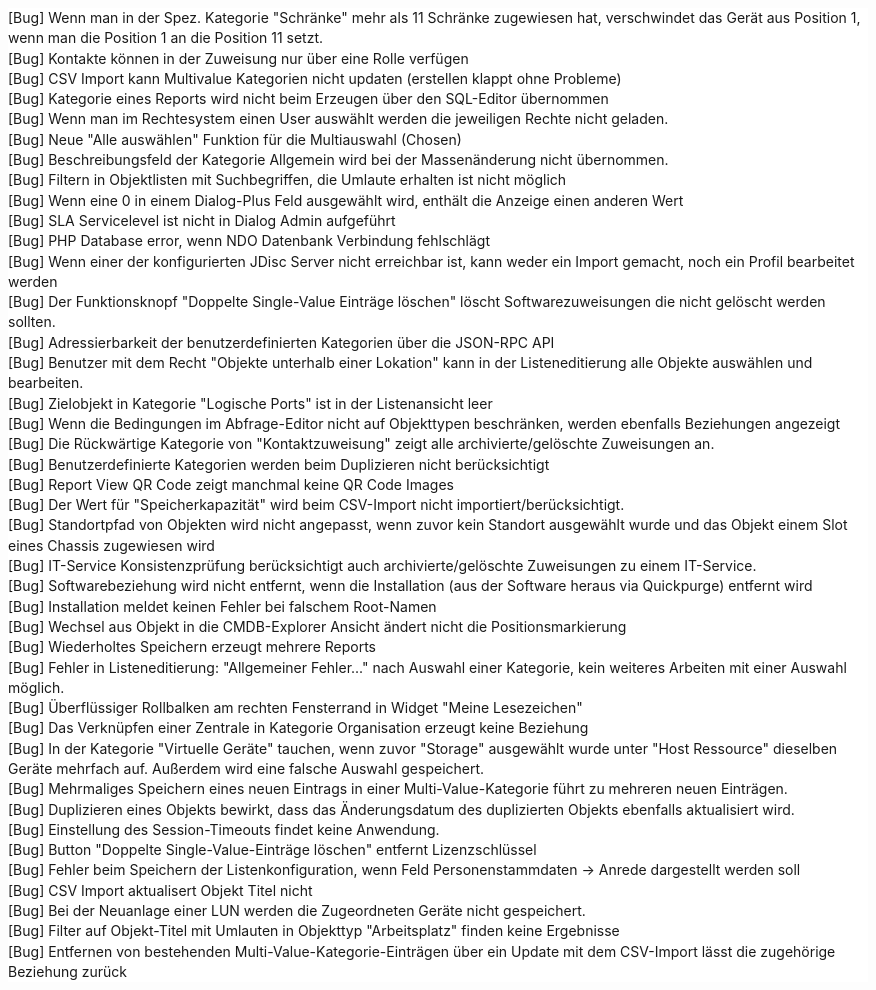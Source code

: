 [Bug]          Wenn man in der Spez. Kategorie "Schränke" mehr als 11 Schränke zugewiesen hat, verschwindet das Gerät aus Position 1, wenn man die Position 1 an die Position 11 setzt.<br>
[Bug]          Kontakte können in der Zuweisung nur über eine Rolle verfügen<br>
[Bug]          CSV Import kann Multivalue Kategorien nicht updaten (erstellen klappt ohne Probleme)<br>
[Bug]          Kategorie eines Reports wird nicht beim Erzeugen über den SQL-Editor übernommen<br>
[Bug]          Wenn man im Rechtesystem einen User auswählt werden die jeweiligen Rechte nicht geladen.<br>
[Bug]          Neue "Alle auswählen" Funktion für die Multiauswahl (Chosen)<br>
[Bug]          Beschreibungsfeld der Kategorie Allgemein wird bei der Massenänderung nicht übernommen.<br>
[Bug]          Filtern in Objektlisten mit Suchbegriffen, die Umlaute erhalten ist nicht möglich<br>
[Bug]          Wenn eine 0 in einem Dialog-Plus Feld ausgewählt wird, enthält die Anzeige einen anderen Wert<br>
[Bug]          SLA Servicelevel ist nicht in Dialog Admin aufgeführt<br>
[Bug]          PHP Database error, wenn NDO Datenbank Verbindung fehlschlägt<br>
[Bug]          Wenn einer der konfigurierten JDisc Server nicht erreichbar ist, kann weder ein Import gemacht, noch ein Profil bearbeitet werden<br>
[Bug]          Der Funktionsknopf "Doppelte Single-Value Einträge löschen" löscht Softwarezuweisungen die nicht gelöscht werden sollten.<br>
[Bug]          Adressierbarkeit der benutzerdefinierten Kategorien über die JSON-RPC API<br>
[Bug]          Benutzer mit dem Recht "Objekte unterhalb einer Lokation" kann in der Listeneditierung alle Objekte auswählen und bearbeiten.<br>
[Bug]          Zielobjekt in Kategorie "Logische Ports" ist in der Listenansicht leer<br>
[Bug]          Wenn die Bedingungen im Abfrage-Editor nicht auf Objekttypen beschränken, werden ebenfalls Beziehungen angezeigt<br>
[Bug]          Die Rückwärtige Kategorie von "Kontaktzuweisung" zeigt alle archivierte/gelöschte Zuweisungen an.<br>
[Bug]          Benutzerdefinierte Kategorien werden beim Duplizieren nicht berücksichtigt<br>
[Bug]          Report View QR Code zeigt manchmal keine QR Code Images<br>
[Bug]          Der Wert für "Speicherkapazität" wird beim CSV-Import nicht importiert/berücksichtigt.<br>
[Bug]          Standortpfad von Objekten wird nicht angepasst, wenn zuvor kein Standort ausgewählt wurde und das Objekt einem Slot eines Chassis zugewiesen wird<br>
[Bug]          IT-Service Konsistenzprüfung berücksichtigt auch archivierte/gelöschte Zuweisungen zu einem IT-Service.<br>
[Bug]          Softwarebeziehung wird nicht entfernt, wenn die Installation (aus der Software heraus via Quickpurge) entfernt wird<br>
[Bug]          Installation meldet keinen Fehler bei falschem Root-Namen<br>
[Bug]          Wechsel aus Objekt in die CMDB-Explorer Ansicht ändert nicht die Positionsmarkierung<br>
[Bug]          Wiederholtes Speichern erzeugt mehrere Reports<br>
[Bug]          Fehler in Listeneditierung: "Allgemeiner Fehler..." nach Auswahl einer Kategorie, kein weiteres Arbeiten mit einer Auswahl möglich.<br>
[Bug]          Überflüssiger Rollbalken am rechten Fensterrand in Widget "Meine Lesezeichen"<br>
[Bug]          Das Verknüpfen einer Zentrale in Kategorie Organisation erzeugt keine Beziehung<br>
[Bug]          In der Kategorie "Virtuelle Geräte" tauchen, wenn zuvor "Storage" ausgewählt wurde unter "Host Ressource" dieselben Geräte mehrfach auf. Außerdem wird eine falsche Auswahl gespeichert.<br>
[Bug]          Mehrmaliges Speichern eines neuen Eintrags in einer Multi-Value-Kategorie führt zu mehreren neuen Einträgen.<br>
[Bug]          Duplizieren eines Objekts bewirkt, dass das Änderungsdatum des duplizierten Objekts ebenfalls aktualisiert wird.<br>
[Bug]          Einstellung des Session-Timeouts findet keine Anwendung.<br>
[Bug]          Button "Doppelte Single-Value-Einträge löschen" entfernt Lizenzschlüssel<br>
[Bug]          Fehler beim Speichern der Listenkonfiguration, wenn Feld Personenstammdaten -> Anrede dargestellt werden soll<br>
[Bug]          CSV Import aktualisert Objekt Titel nicht<br>
[Bug]          Bei der Neuanlage einer LUN werden die Zugeordneten Geräte nicht gespeichert.<br>
[Bug]          Filter auf Objekt-Titel mit Umlauten in Objekttyp "Arbeitsplatz" finden keine Ergebnisse<br>
[Bug]          Entfernen von bestehenden Multi-Value-Kategorie-Einträgen über ein Update mit dem CSV-Import lässt die zugehörige Beziehung zurück<br>